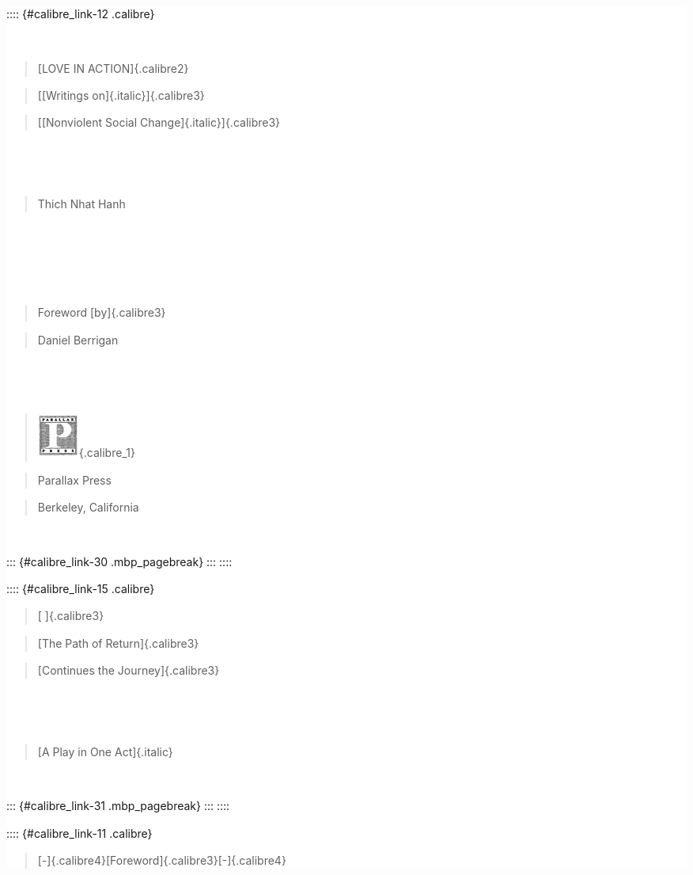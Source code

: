 :::: {#calibre_link-12 .calibre}
 

 

> [LOVE IN ACTION]{.calibre2}

> [[Writings on]{.italic}]{.calibre3}

> [[Nonviolent Social Change]{.italic}]{.calibre3}

 

 

> Thich Nhat Hanh

 

 

 

> Foreword [by]{.calibre3}

> Daniel Berrigan

 

 

> ![](images/000001.jpg){.calibre_1}

> Parallax Press

> Berkeley, California

 

::: {#calibre_link-30 .mbp_pagebreak}
:::
::::

:::: {#calibre_link-15 .calibre}
> [ ]{.calibre3}

> [The Path of Return]{.calibre3}

> [Continues the Journey]{.calibre3}

 

 

> [A Play in One Act]{.italic}

 

::: {#calibre_link-31 .mbp_pagebreak}
:::
::::

:::: {#calibre_link-11 .calibre}
 

> [-]{.calibre4}[Foreword]{.calibre3}[-]{.calibre4}
